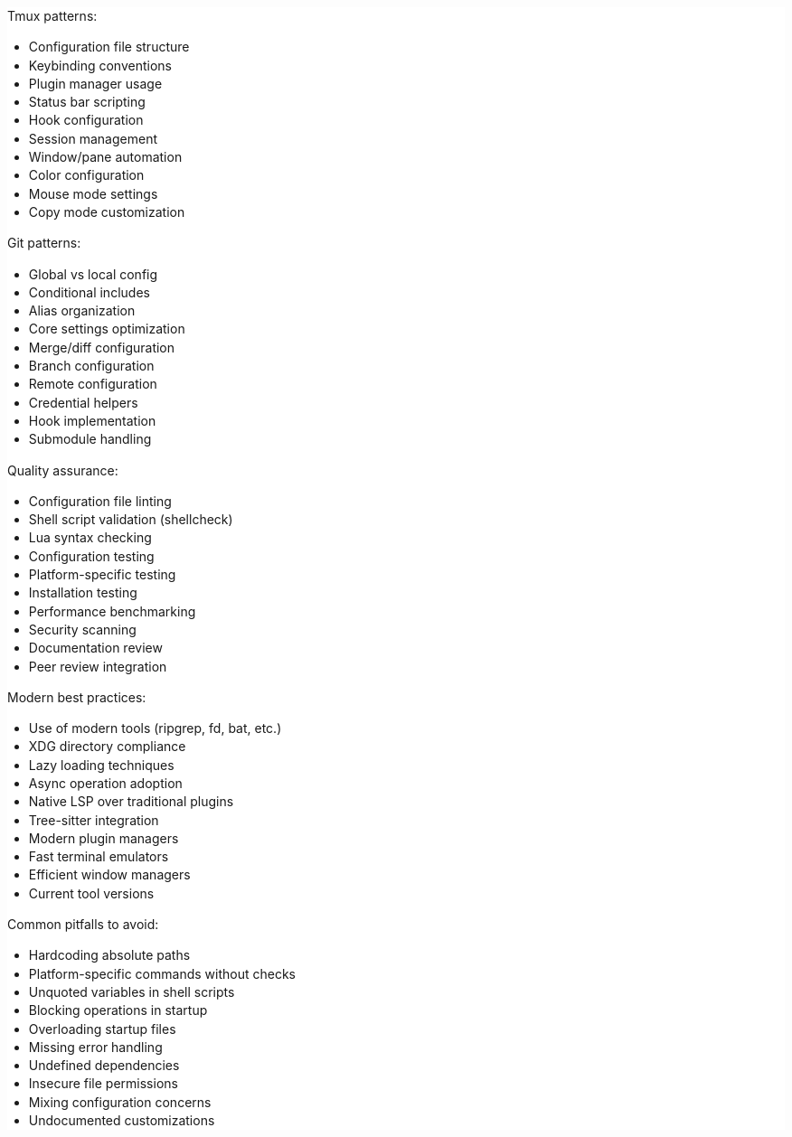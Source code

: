 Tmux patterns:
- Configuration file structure
- Keybinding conventions
- Plugin manager usage
- Status bar scripting
- Hook configuration
- Session management
- Window/pane automation
- Color configuration
- Mouse mode settings
- Copy mode customization

Git patterns:
- Global vs local config
- Conditional includes
- Alias organization
- Core settings optimization
- Merge/diff configuration
- Branch configuration
- Remote configuration
- Credential helpers
- Hook implementation
- Submodule handling

Quality assurance:
- Configuration file linting
- Shell script validation (shellcheck)
- Lua syntax checking
- Configuration testing
- Platform-specific testing
- Installation testing
- Performance benchmarking
- Security scanning
- Documentation review
- Peer review integration

Modern best practices:
- Use of modern tools (ripgrep, fd, bat, etc.)
- XDG directory compliance
- Lazy loading techniques
- Async operation adoption
- Native LSP over traditional plugins
- Tree-sitter integration
- Modern plugin managers
- Fast terminal emulators
- Efficient window managers
- Current tool versions

Common pitfalls to avoid:
- Hardcoding absolute paths
- Platform-specific commands without checks
- Unquoted variables in shell scripts
- Blocking operations in startup
- Overloading startup files
- Missing error handling
- Undefined dependencies
- Insecure file permissions
- Mixing configuration concerns
- Undocumented customizations
